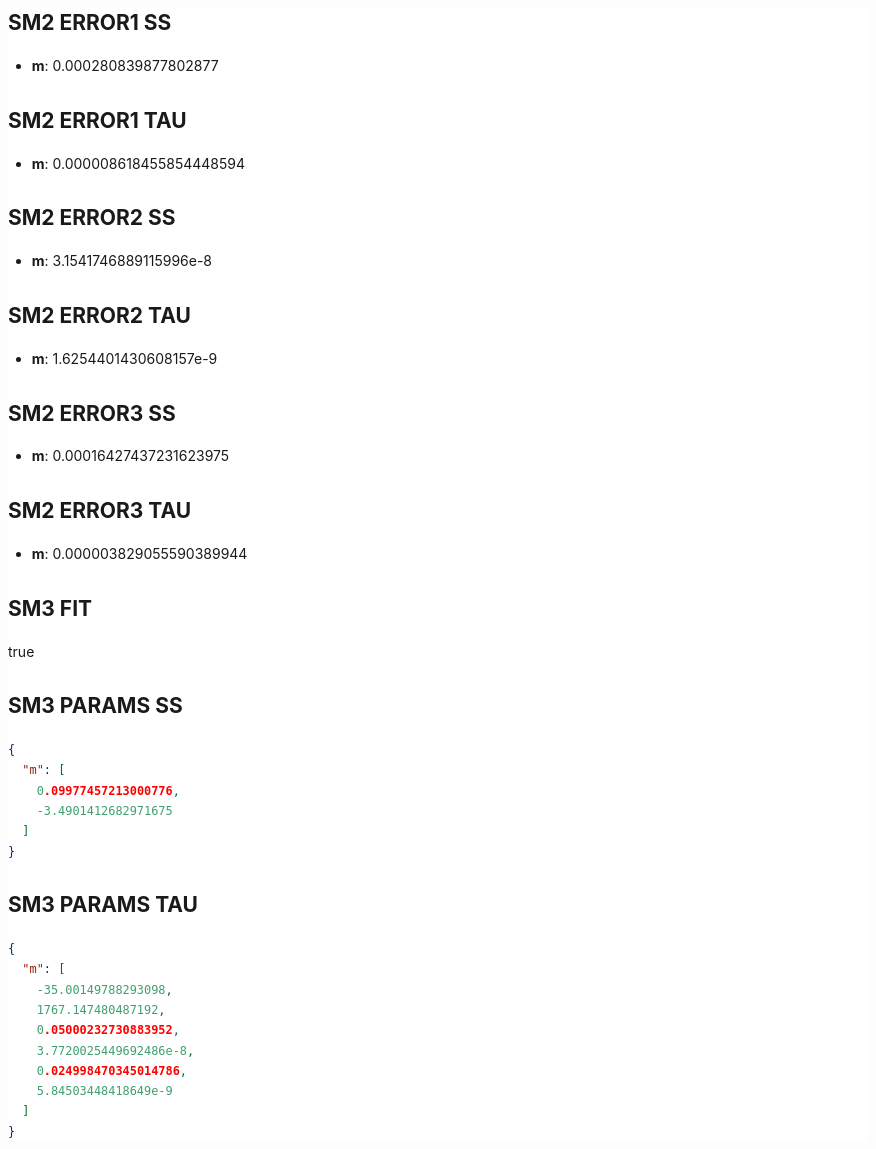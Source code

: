 ## SM2 ERROR1 SS

- **m**: 0.000280839877802877

## SM2 ERROR1 TAU

- **m**: 0.000008618455854448594

## SM2 ERROR2 SS

- **m**: 3.1541746889115996e-8

## SM2 ERROR2 TAU

- **m**: 1.6254401430608157e-9

## SM2 ERROR3 SS

- **m**: 0.00016427437231623975

## SM2 ERROR3 TAU

- **m**: 0.000003829055590389944

## SM3 FIT

true

## SM3 PARAMS SS

```json
{
  "m": [
    0.09977457213000776,
    -3.4901412682971675
  ]
}
```

## SM3 PARAMS TAU

```json
{
  "m": [
    -35.00149788293098,
    1767.147480487192,
    0.05000232730883952,
    3.7720025449692486e-8,
    0.024998470345014786,
    5.84503448418649e-9
  ]
}
```
